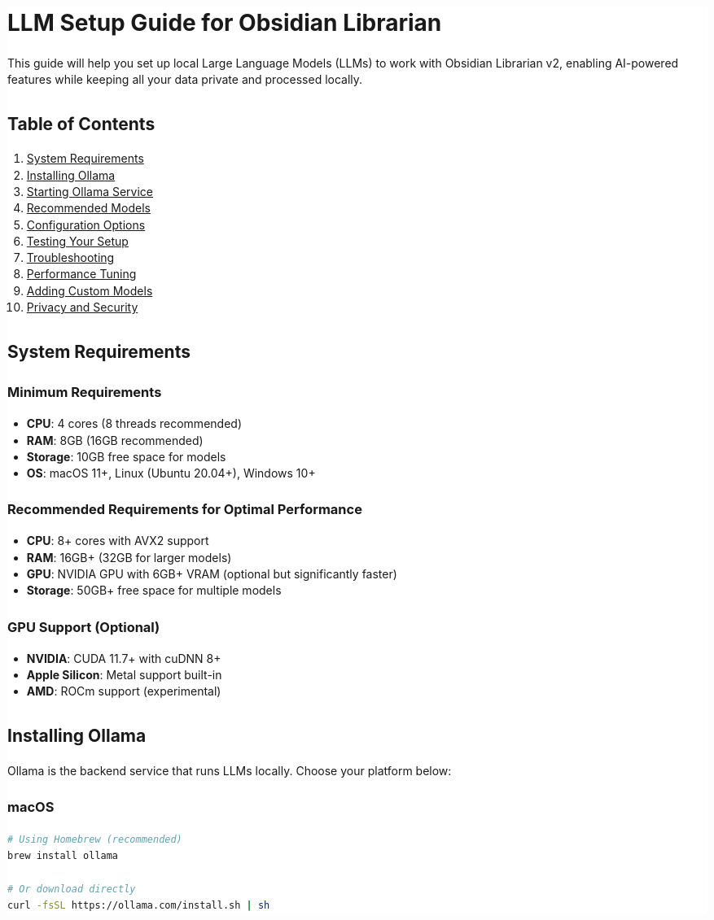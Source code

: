 # LLM Setup Guide for Obsidian Librarian

This guide will help you set up local Large Language Models (LLMs) to work with Obsidian Librarian v2, enabling AI-powered features while keeping all your data private and processed locally.

## Table of Contents
1. [System Requirements](#system-requirements)
2. [Installing Ollama](#installing-ollama)
3. [Starting Ollama Service](#starting-ollama-service)
4. [Recommended Models](#recommended-models)
5. [Configuration Options](#configuration-options)
6. [Testing Your Setup](#testing-your-setup)
7. [Troubleshooting](#troubleshooting)
8. [Performance Tuning](#performance-tuning)
9. [Adding Custom Models](#adding-custom-models)
10. [Privacy and Security](#privacy-and-security)

## System Requirements

### Minimum Requirements
- **CPU**: 4 cores (8 threads recommended)
- **RAM**: 8GB (16GB recommended)
- **Storage**: 10GB free space for models
- **OS**: macOS 11+, Linux (Ubuntu 20.04+), Windows 10+

### Recommended Requirements for Optimal Performance
- **CPU**: 8+ cores with AVX2 support
- **RAM**: 16GB+ (32GB for larger models)
- **GPU**: NVIDIA GPU with 6GB+ VRAM (optional but significantly faster)
- **Storage**: 50GB+ free space for multiple models

### GPU Support (Optional)
- **NVIDIA**: CUDA 11.7+ with cuDNN 8+
- **Apple Silicon**: Metal support built-in
- **AMD**: ROCm support (experimental)

## Installing Ollama

Ollama is the backend service that runs LLMs locally. Choose your platform below:

### macOS
```bash
# Using Homebrew (recommended)
brew install ollama

# Or download directly
curl -fsSL https://ollama.com/install.sh | sh
```
